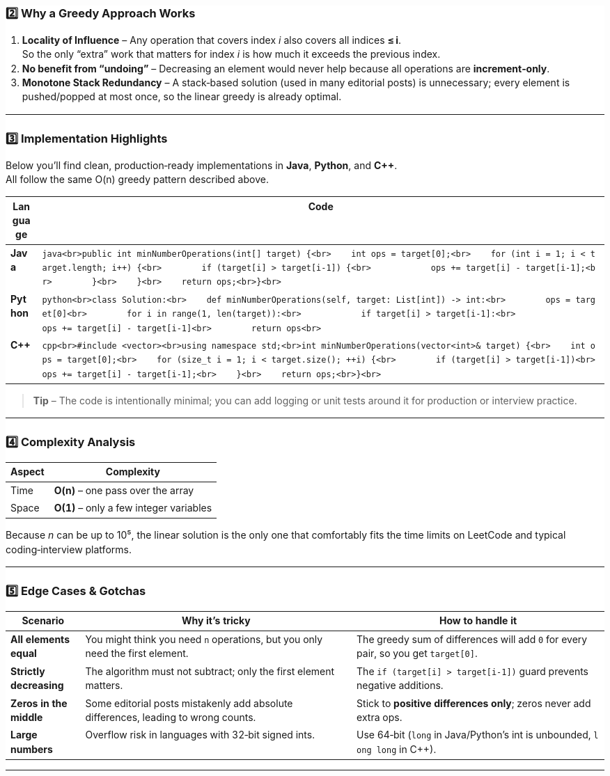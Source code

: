 ### 2️⃣ Why a Greedy Approach Works  

1. **Locality of Influence** – Any operation that covers index *i* also covers all indices **≤ i**.  
   So the only “extra” work that matters for index *i* is how much it exceeds the previous index.
2. **No benefit from “undoing”** – Decreasing an element would never help because all operations are **increment‑only**.
3. **Monotone Stack Redundancy** – A stack‑based solution (used in many editorial posts) is unnecessary; every element is pushed/popped at most once, so the linear greedy is already optimal.

---

### 3️⃣ Implementation Highlights  

Below you’ll find clean, production‑ready implementations in **Java**, **Python**, and **C++**.  
All follow the same O(n) greedy pattern described above.

| Language | Code |
|----------|------|
| **Java** | ```java<br>public int minNumberOperations(int[] target) {<br>    int ops = target[0];<br>    for (int i = 1; i < target.length; i++) {<br>        if (target[i] > target[i-1]) {<br>            ops += target[i] - target[i-1];<br>        }<br>    }<br>    return ops;<br>}<br>``` |
| **Python** | ```python<br>class Solution:<br>    def minNumberOperations(self, target: List[int]) -> int:<br>        ops = target[0]<br>        for i in range(1, len(target)):<br>            if target[i] > target[i-1]:<br>                ops += target[i] - target[i-1]<br>        return ops<br>``` |
| **C++** | ```cpp<br>#include <vector><br>using namespace std;<br>int minNumberOperations(vector<int>& target) {<br>    int ops = target[0];<br>    for (size_t i = 1; i < target.size(); ++i) {<br>        if (target[i] > target[i-1])<br>            ops += target[i] - target[i-1];<br>    }<br>    return ops;<br>}<br>``` |

> **Tip** – The code is intentionally minimal; you can add logging or unit tests around it for production or interview practice.

---

### 4️⃣ Complexity Analysis  

| Aspect | Complexity |
|--------|------------|
| Time | **O(n)** – one pass over the array |
| Space | **O(1)** – only a few integer variables |

Because *n* can be up to 10⁵, the linear solution is the only one that comfortably fits the time limits on LeetCode and typical coding‑interview platforms.

---

### 5️⃣ Edge Cases & Gotchas  

| Scenario | Why it’s tricky | How to handle it |
|----------|----------------|------------------|
| **All elements equal** | You might think you need `n` operations, but you only need the first element. | The greedy sum of differences will add `0` for every pair, so you get `target[0]`. |
| **Strictly decreasing** | The algorithm must not subtract; only the first element matters. | The `if (target[i] > target[i-1])` guard prevents negative additions. |
| **Zeros in the middle** | Some editorial posts mistakenly add absolute differences, leading to wrong counts. | Stick to **positive differences only**; zeros never add extra ops. |
| **Large numbers** | Overflow risk in languages with 32‑bit signed ints. | Use 64‑bit (`long` in Java/Python’s int is unbounded, `long long` in C++). |

---